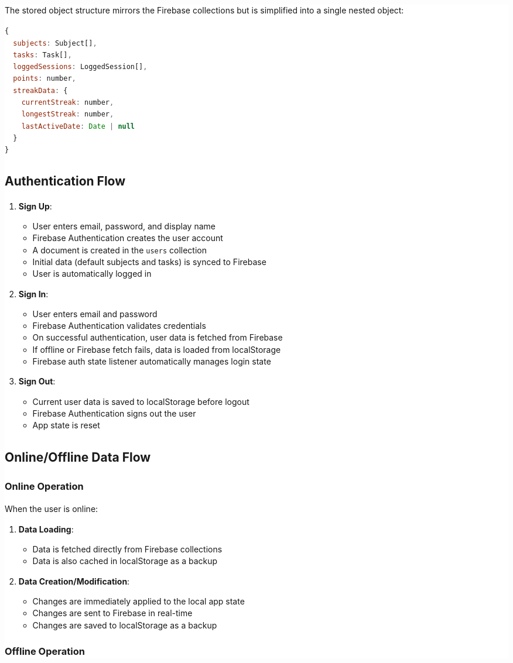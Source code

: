 The stored object structure mirrors the Firebase collections but is simplified into a single nested object:

```javascript
{
  subjects: Subject[],
  tasks: Task[],
  loggedSessions: LoggedSession[],
  points: number,
  streakData: {
    currentStreak: number,
    longestStreak: number,
    lastActiveDate: Date | null
  }
}
```

## Authentication Flow

1. **Sign Up**:
   - User enters email, password, and display name
   - Firebase Authentication creates the user account
   - A document is created in the `users` collection
   - Initial data (default subjects and tasks) is synced to Firebase
   - User is automatically logged in

2. **Sign In**:
   - User enters email and password
   - Firebase Authentication validates credentials
   - On successful authentication, user data is fetched from Firebase
   - If offline or Firebase fetch fails, data is loaded from localStorage
   - Firebase auth state listener automatically manages login state

3. **Sign Out**:
   - Current user data is saved to localStorage before logout
   - Firebase Authentication signs out the user
   - App state is reset

## Online/Offline Data Flow

### Online Operation

When the user is online:

1. **Data Loading**:
   - Data is fetched directly from Firebase collections
   - Data is also cached in localStorage as a backup

2. **Data Creation/Modification**:
   - Changes are immediately applied to the local app state
   - Changes are sent to Firebase in real-time
   - Changes are saved to localStorage as a backup

### Offline Operation
